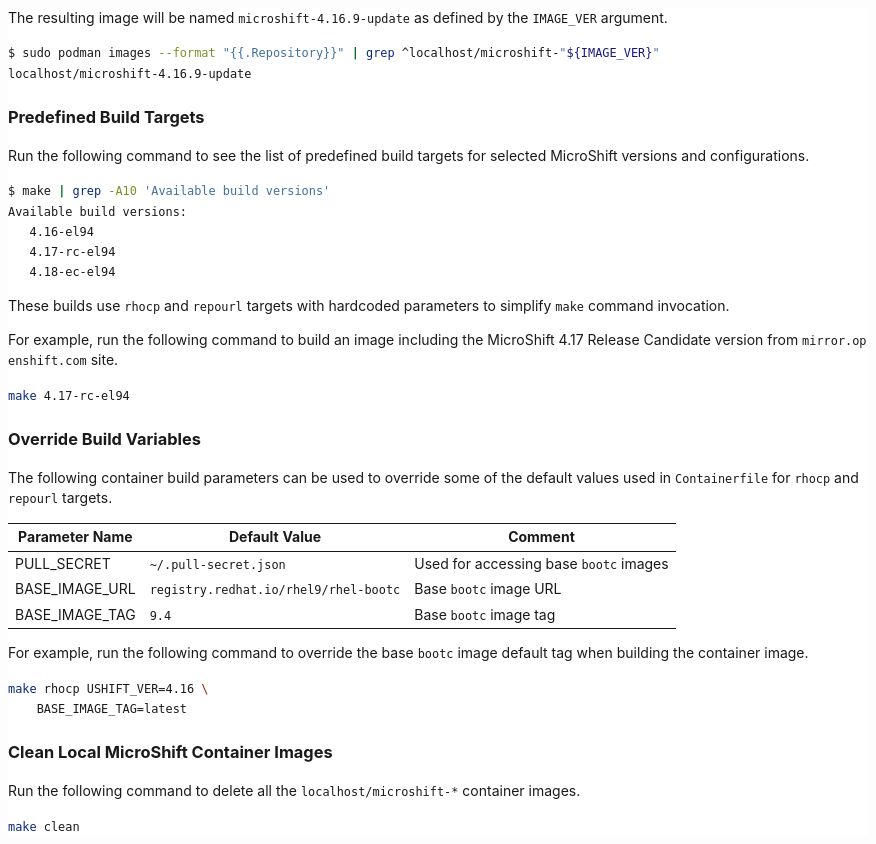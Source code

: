 The resulting image will be named `microshift-4.16.9-update` as defined by the
`IMAGE_VER` argument.

```bash
$ sudo podman images --format "{{.Repository}}" | grep ^localhost/microshift-"${IMAGE_VER}"
localhost/microshift-4.16.9-update
```

### Predefined Build Targets

Run the following command to see the list of predefined build targets for selected
MicroShift versions and configurations.

```bash
$ make | grep -A10 'Available build versions'
Available build versions:
   4.16-el94
   4.17-rc-el94
   4.18-ec-el94
```

These builds use `rhocp` and `repourl` targets with hardcoded parameters to simplify
`make` command invocation.

For example, run the following command to build an image including the MicroShift
4.17 Release Candidate version from `mirror.openshift.com` site.

```bash
make 4.17-rc-el94
```

### Override Build Variables

The following container build parameters can be used to override some of the
default values used in `Containerfile` for `rhocp` and `repourl` targets.

| Parameter Name | Default Value | Comment |
|----------------|---------------|---------|
| PULL_SECRET    | `~/.pull-secret.json` | Used for accessing base `bootc` images |
| BASE_IMAGE_URL | `registry.redhat.io/rhel9/rhel-bootc` | Base `bootc` image URL |
| BASE_IMAGE_TAG | `9.4` | Base `bootc` image tag |

For example, run the following command to override the base `bootc` image default
tag when building the container image.

```bash
make rhocp USHIFT_VER=4.16 \
    BASE_IMAGE_TAG=latest
```

### Clean Local MicroShift Container Images

Run the following command to delete all the `localhost/microshift-*` container images.

```bash
make clean
```
